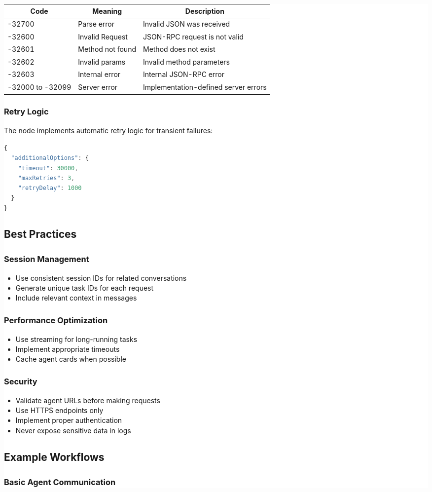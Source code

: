 | Code | Meaning | Description |
|------|---------|-------------|
| -32700 | Parse error | Invalid JSON was received |
| -32600 | Invalid Request | JSON-RPC request is not valid |
| -32601 | Method not found | Method does not exist |
| -32602 | Invalid params | Invalid method parameters |
| -32603 | Internal error | Internal JSON-RPC error |
| -32000 to -32099 | Server error | Implementation-defined server errors |

### Retry Logic

The node implements automatic retry logic for transient failures:

```javascript
{
  "additionalOptions": {
    "timeout": 30000,
    "maxRetries": 3,
    "retryDelay": 1000
  }
}
```

## Best Practices

### Session Management

- Use consistent session IDs for related conversations
- Generate unique task IDs for each request
- Include relevant context in messages

### Performance Optimization

- Use streaming for long-running tasks
- Implement appropriate timeouts
- Cache agent cards when possible

### Security

- Validate agent URLs before making requests
- Use HTTPS endpoints only
- Implement proper authentication
- Never expose sensitive data in logs

## Example Workflows

### Basic Agent Communication
